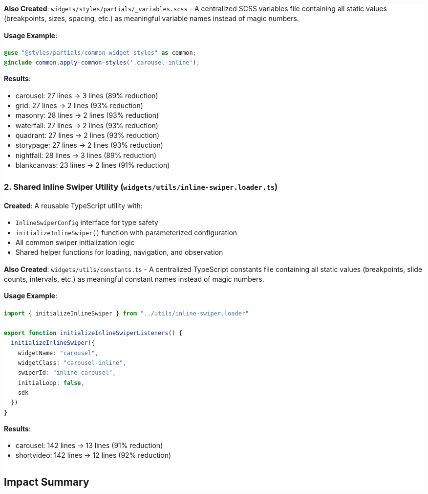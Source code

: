 **Also Created**: `widgets/styles/partials/_variables.scss` - A centralized SCSS variables file containing all static values (breakpoints, sizes, spacing, etc.) as meaningful variable names instead of magic numbers.

**Usage Example**:
```scss
@use "@styles/partials/common-widget-styles" as common;
@include common.apply-common-styles('.carousel-inline');
```

**Results**:
- carousel: 27 lines → 3 lines (89% reduction)
- grid: 27 lines → 2 lines (93% reduction)
- masonry: 28 lines → 2 lines (93% reduction)
- waterfall: 27 lines → 2 lines (93% reduction)
- quadrant: 27 lines → 2 lines (93% reduction)
- storypage: 27 lines → 2 lines (93% reduction)
- nightfall: 28 lines → 3 lines (89% reduction)
- blankcanvas: 23 lines → 2 lines (91% reduction)

### 2. Shared Inline Swiper Utility (`widgets/utils/inline-swiper.loader.ts`)

**Created**: A reusable TypeScript utility with:
- `InlineSwiperConfig` interface for type safety
- `initializeInlineSwiper()` function with parameterized configuration
- All common swiper initialization logic
- Shared helper functions for loading, navigation, and observation

**Also Created**: `widgets/utils/constants.ts` - A centralized TypeScript constants file containing all static values (breakpoints, slide counts, intervals, etc.) as meaningful constant names instead of magic numbers.

**Usage Example**:
```typescript
import { initializeInlineSwiper } from "../utils/inline-swiper.loader"

export function initializeInlineSwiperListeners() {
  initializeInlineSwiper({
    widgetName: "carousel",
    widgetClass: "carousel-inline",
    swiperId: "inline-carousel",
    initialLoop: false,
    sdk
  })
}
```

**Results**:
- carousel: 142 lines → 13 lines (91% reduction)
- shortvideo: 142 lines → 12 lines (92% reduction)

## Impact Summary
